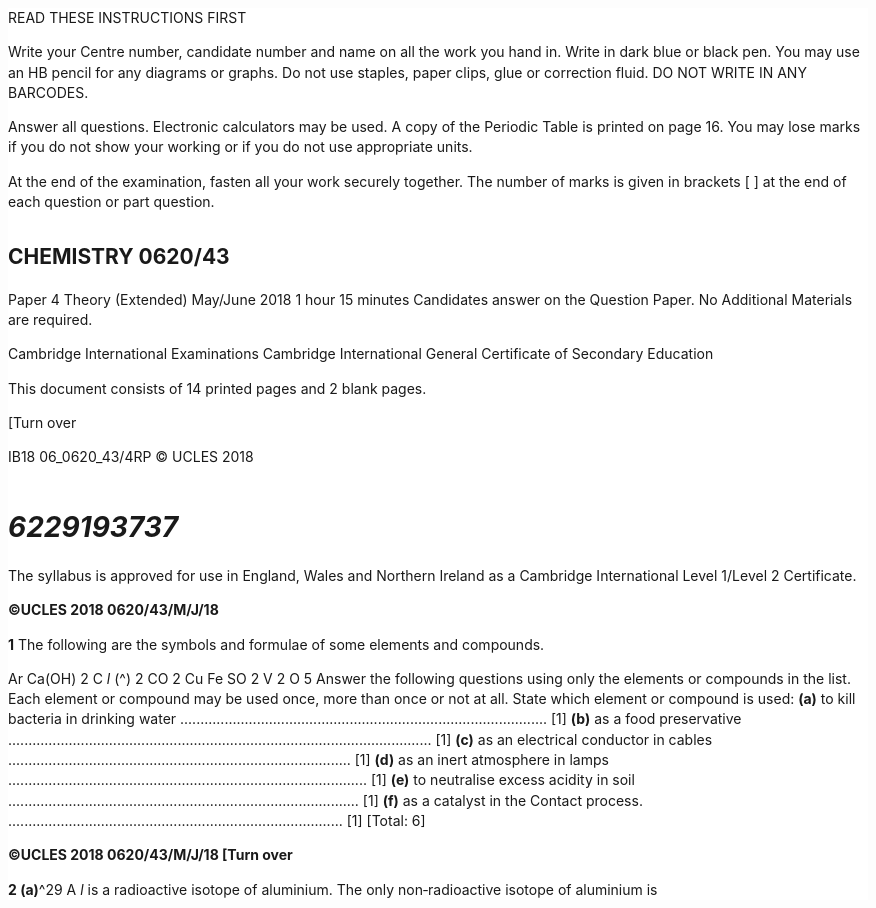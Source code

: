  READ THESE INSTRUCTIONS FIRST 

 Write your Centre number, candidate number and name on all the work you hand in. Write in dark blue or black pen. You may use an HB pencil for any diagrams or graphs. Do not use staples, paper clips, glue or correction fluid. DO NOT WRITE IN ANY BARCODES. 

 Answer all questions. Electronic calculators may be used. A copy of the Periodic Table is printed on page 16. You may lose marks if you do not show your working or if you do not use appropriate units. 

 At the end of the examination, fasten all your work securely together. The number of marks is given in brackets [ ] at the end of each question or part question. 

## CHEMISTRY 0620/43 

 Paper 4 Theory (Extended) May/June 2018 1 hour 15 minutes Candidates answer on the Question Paper. No Additional Materials are required. 

 Cambridge International Examinations Cambridge International General Certificate of Secondary Education 

 This document consists of 14 printed pages and 2 blank pages. 

 [Turn over 

 IB18 06_0620_43/4RP © UCLES 2018 

# *6229193737* 

 The syllabus is approved for use in England, Wales and Northern Ireland as a Cambridge International Level 1/Level 2 Certificate. 


**©UCLES 2018 0620/43/M/J/18** 

**1** The following are the symbols and formulae of some elements and compounds. 

Ar Ca(OH) 2 C _l_ (^) 2 CO 2 Cu Fe SO 2 V 2 O 5 Answer the following questions using only the elements or compounds in the list. Each element or compound may be used once, more than once or not at all. State which element or compound is used: **(a)** to kill bacteria in drinking water ........................................................................................... [1] **(b)** as a food preservative ......................................................................................................... [1] **(c)** as an electrical conductor in cables ..................................................................................... [1] **(d)** as an inert atmosphere in lamps ......................................................................................... [1] **(e)** to neutralise excess acidity in soil ....................................................................................... [1] **(f)** as a catalyst in the Contact process. ................................................................................... [1] [Total: 6] 


**©UCLES 2018 0620/43/M/J/18 [Turn over** 

**2 (a)**^29 A _l_ is a radioactive isotope of aluminium. The only non‑radioactive isotope of aluminium is 
